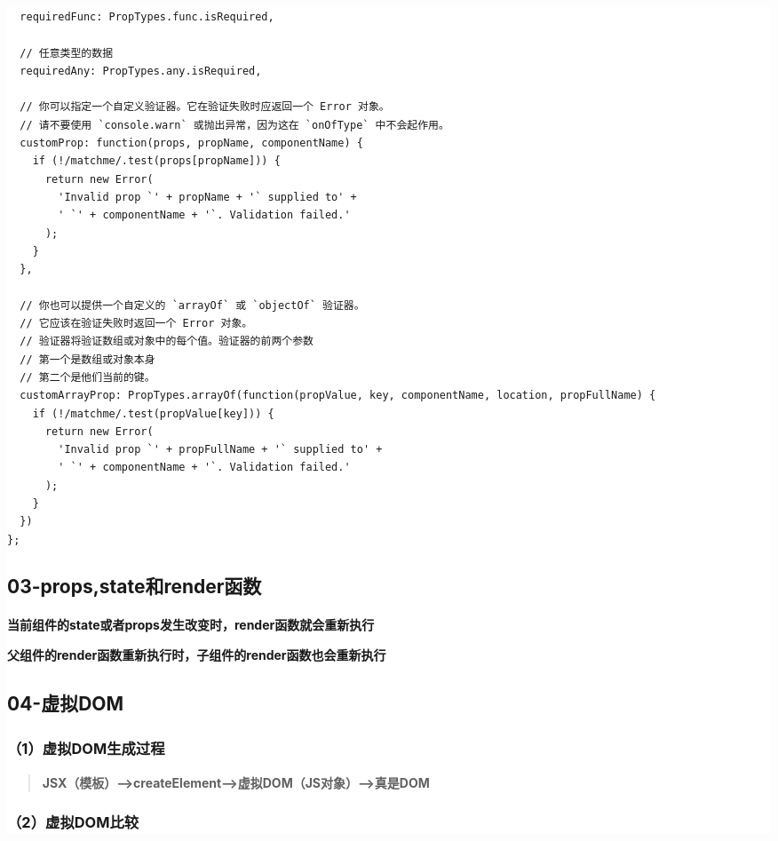 ```react
  requiredFunc: PropTypes.func.isRequired,

  // 任意类型的数据
  requiredAny: PropTypes.any.isRequired,

  // 你可以指定一个自定义验证器。它在验证失败时应返回一个 Error 对象。
  // 请不要使用 `console.warn` 或抛出异常，因为这在 `onOfType` 中不会起作用。
  customProp: function(props, propName, componentName) {
    if (!/matchme/.test(props[propName])) {
      return new Error(
        'Invalid prop `' + propName + '` supplied to' +
        ' `' + componentName + '`. Validation failed.'
      );
    }
  },

  // 你也可以提供一个自定义的 `arrayOf` 或 `objectOf` 验证器。
  // 它应该在验证失败时返回一个 Error 对象。
  // 验证器将验证数组或对象中的每个值。验证器的前两个参数
  // 第一个是数组或对象本身
  // 第二个是他们当前的键。
  customArrayProp: PropTypes.arrayOf(function(propValue, key, componentName, location, propFullName) {
    if (!/matchme/.test(propValue[key])) {
      return new Error(
        'Invalid prop `' + propFullName + '` supplied to' +
        ' `' + componentName + '`. Validation failed.'
      );
    }
  })
};
```





## 03-props,state和render函数

**当前组件的state或者props发生改变时，render函数就会重新执行**

**父组件的render函数重新执行时，子组件的render函数也会重新执行**



## 04-虚拟DOM

### （1）虚拟DOM生成过程

> **JSX（模板）——>createElement——>虚拟DOM（JS对象）——>真是DOM**



### （2）虚拟DOM比较
